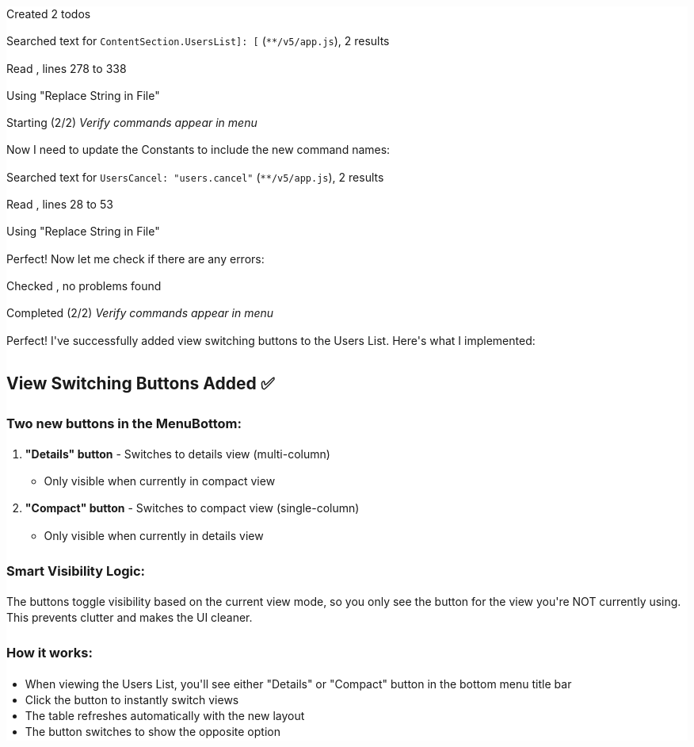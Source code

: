 Created 2 todos

Searched text for `ContentSection.UsersList]: [` (`**/v5/app.js`), 2 results

Read [](file:///c%3A/my.desktop/projects/.mind.maps/main/software/dani/maps/tests/html/FindCoins/SimpleLoginSite/v5/app.js#278-278), lines 278 to 338

Using "Replace String in File"


```

```


Starting (2/2) *Verify commands appear in menu*

Now I need to update the Constants to include the new command names: 

Searched text for `UsersCancel: "users.cancel"` (`**/v5/app.js`), 2 results

Read [](file:///c%3A/my.desktop/projects/.mind.maps/main/software/dani/maps/tests/html/FindCoins/SimpleLoginSite/v5/app.js#28-28), lines 28 to 53

Using "Replace String in File"


```

```
Perfect! Now let me check if there are any errors: 

Checked [](file:///c%3A/my.desktop/projects/.mind.maps/main/software/dani/maps/tests/html/FindCoins/SimpleLoginSite/v5/app.js), no problems found

Completed (2/2) *Verify commands appear in menu*

Perfect! I've successfully added view switching buttons to the Users List. Here's what I implemented:

## View Switching Buttons Added ✅

### **Two new buttons in the MenuBottom:**

1. **"Details" button** - Switches to details view (multi-column)
   - Only visible when currently in compact view
   
2. **"Compact" button** - Switches to compact view (single-column)
   - Only visible when currently in details view

### **Smart Visibility Logic:**
The buttons toggle visibility based on the current view mode, so you only see the button for the view you're NOT currently using. This prevents clutter and makes the UI cleaner.

### **How it works:**
- When viewing the Users List, you'll see either "Details" or "Compact" button in the bottom menu title bar
- Click the button to instantly switch views
- The table refreshes automatically with the new layout
- The button switches to show the opposite option
